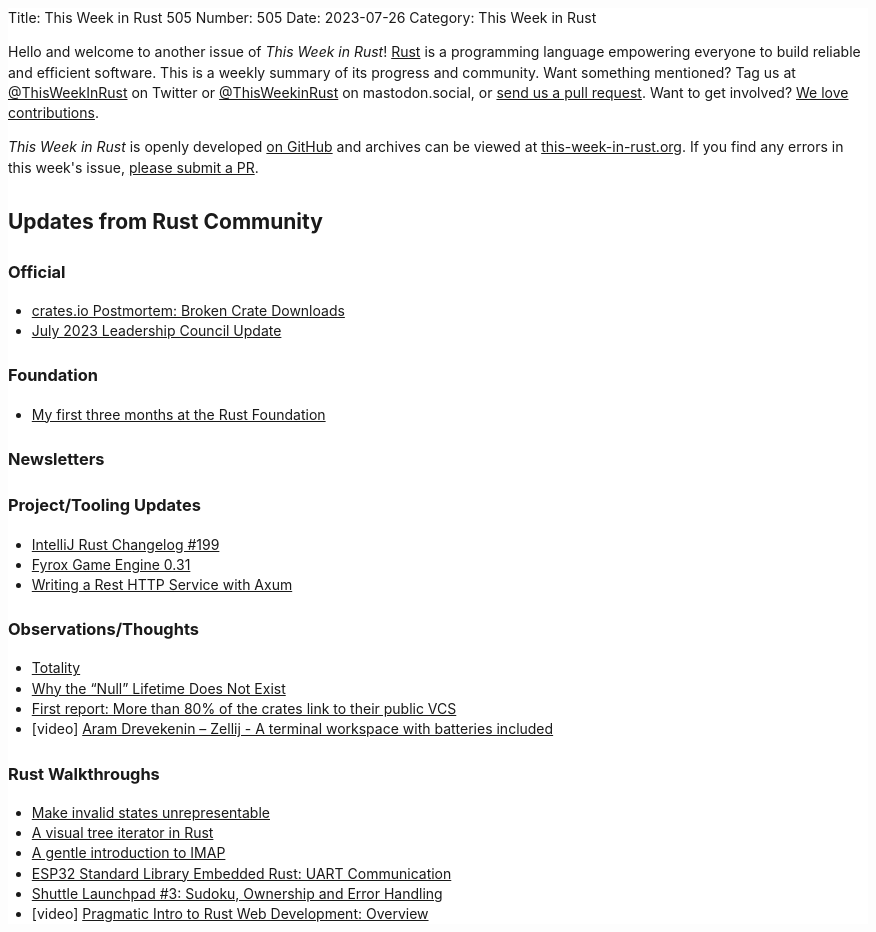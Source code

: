 Title: This Week in Rust 505
Number: 505
Date: 2023-07-26
Category: This Week in Rust

Hello and welcome to another issue of *This Week in Rust*!
[Rust](https://www.rust-lang.org/) is a programming language empowering everyone to build reliable and efficient software.
This is a weekly summary of its progress and community.
Want something mentioned? Tag us at [@ThisWeekInRust](https://twitter.com/ThisWeekInRust) on Twitter or [@ThisWeekinRust](https://mastodon.social/@thisweekinrust) on mastodon.social, or [send us a pull request](https://github.com/rust-lang/this-week-in-rust).
Want to get involved? [We love contributions](https://github.com/rust-lang/rust/blob/master/CONTRIBUTING.md).

*This Week in Rust* is openly developed [on GitHub](https://github.com/rust-lang/this-week-in-rust) and archives can be viewed at [this-week-in-rust.org](https://this-week-in-rust.org/).
If you find any errors in this week's issue, [please submit a PR](https://github.com/rust-lang/this-week-in-rust/pulls).

## Updates from Rust Community



### Official
* [crates.io Postmortem: Broken Crate Downloads](https://blog.rust-lang.org/inside-rust/2023/07/21/crates-io-postmortem.html)
* [July 2023 Leadership Council Update](https://blog.rust-lang.org/inside-rust/2023/07/25/leadership-council-update.html)

### Foundation
* [My first three months at the Rust Foundation](https://foundation.rust-lang.org/news/three-months-at-the-rust-foundation/)

### Newsletters

### Project/Tooling Updates
* [IntelliJ Rust Changelog #199](https://intellij-rust.github.io/2023/07/24/changelog-199.html)
* [Fyrox Game Engine 0.31](https://fyrox.rs/blog/post/fyrox-game-engine-0-31/)
* [Writing a Rest HTTP Service with Axum](https://docs.shuttle.rs/tutorials/rest-http-service-with-axum)

### Observations/Thoughts
* [Totality](https://blog.yoshuawuyts.com/totality/)
* [Why the “Null” Lifetime Does Not Exist](https://sabrinajewson.org/blog/null-lifetime)
* [First report: More than 80% of the crates link to their public VCS](https://rust-digger.code-maven.com/news/first-report)
* [video] [Aram Drevekenin – Zellij - A terminal workspace with batteries included](https://www.youtube.com/watch?v=nBL_8KsTA5g)

### Rust Walkthroughs
* [Make invalid states unrepresentable](https://geeklaunch.io/blog/make-invalid-states-unrepresentable/)
* [A visual tree iterator in Rust](https://blog.danieljanus.pl/2023/07/20/iterating-trees/)
* [A gentle introduction to IMAP](https://duesee.dev/p/a-gentle-introduction-to-imap/)
* [ESP32 Standard Library Embedded Rust: UART Communication](https://apollolabsblog.hashnode.dev/esp32-standard-library-embedded-rust-uart-communication)
* [Shuttle Launchpad #3: Sudoku, Ownership and Error Handling](https://www.shuttle.rs/launchpad/issues/2023-03-07-issue-03-Ownership-Error-Handling)
* [video] [Pragmatic Intro to Rust Web Development: Overview](https://www.youtube.com/watch?v=ZdStbqp0400&list=PL4bcKu1Oi0f5eYmYJAOTYLGN7Lgr_B7mZ)


[submit_crate]: https://users.rust-lang.org/t/crate-of-the-week/2704
[guidelines]: https://users.rust-lang.org/t/twir-call-for-participation/4821
[merged]: https://github.com/search?q=is%3Apr+org%3Arust-lang+is%3Amerged+merged%3A2023-07-17..2023-07-24
[calendar]: https://www.google.com/calendar/embed?src=apd9vmbc22egenmtu5l6c5jbfc%40group.calendar.google.com
[community]: mailto:community-team@rust-lang.org